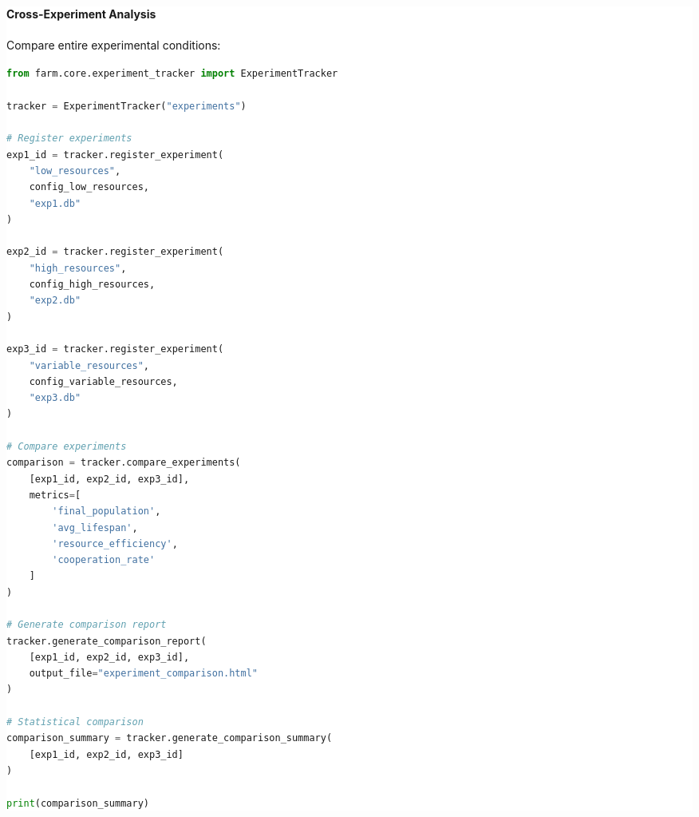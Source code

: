 #### Cross-Experiment Analysis

Compare entire experimental conditions:

```python
from farm.core.experiment_tracker import ExperimentTracker

tracker = ExperimentTracker("experiments")

# Register experiments
exp1_id = tracker.register_experiment(
    "low_resources",
    config_low_resources,
    "exp1.db"
)

exp2_id = tracker.register_experiment(
    "high_resources",
    config_high_resources,
    "exp2.db"
)

exp3_id = tracker.register_experiment(
    "variable_resources",
    config_variable_resources,
    "exp3.db"
)

# Compare experiments
comparison = tracker.compare_experiments(
    [exp1_id, exp2_id, exp3_id],
    metrics=[
        'final_population',
        'avg_lifespan',
        'resource_efficiency',
        'cooperation_rate'
    ]
)

# Generate comparison report
tracker.generate_comparison_report(
    [exp1_id, exp2_id, exp3_id],
    output_file="experiment_comparison.html"
)

# Statistical comparison
comparison_summary = tracker.generate_comparison_summary(
    [exp1_id, exp2_id, exp3_id]
)

print(comparison_summary)
```
